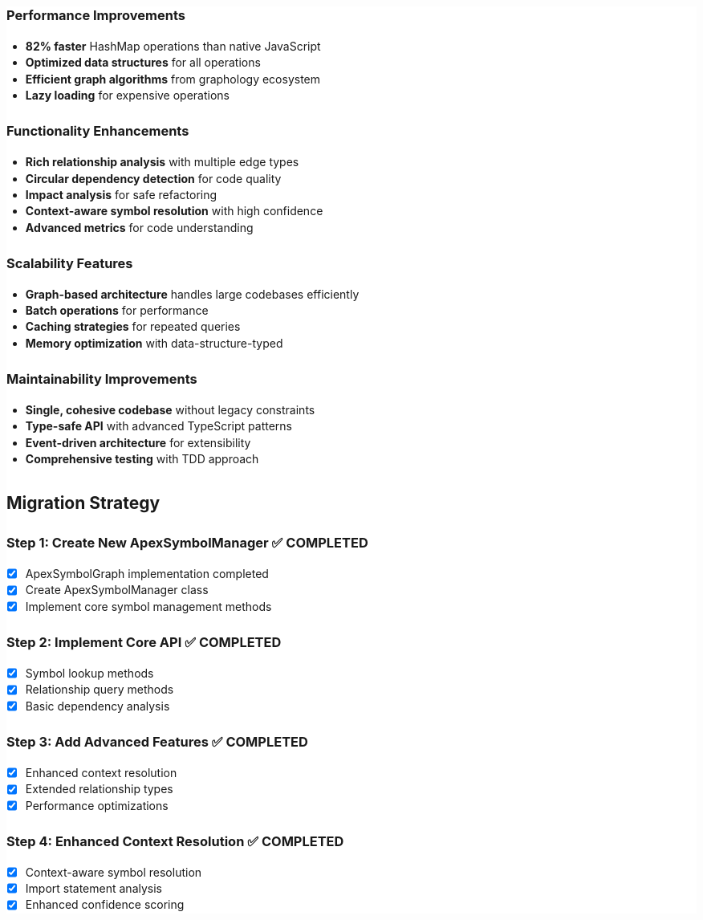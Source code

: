 ### Performance Improvements

- **82% faster** HashMap operations than native JavaScript
- **Optimized data structures** for all operations
- **Efficient graph algorithms** from graphology ecosystem
- **Lazy loading** for expensive operations

### Functionality Enhancements

- **Rich relationship analysis** with multiple edge types
- **Circular dependency detection** for code quality
- **Impact analysis** for safe refactoring
- **Context-aware symbol resolution** with high confidence
- **Advanced metrics** for code understanding

### Scalability Features

- **Graph-based architecture** handles large codebases efficiently
- **Batch operations** for performance
- **Caching strategies** for repeated queries
- **Memory optimization** with data-structure-typed

### Maintainability Improvements

- **Single, cohesive codebase** without legacy constraints
- **Type-safe API** with advanced TypeScript patterns
- **Event-driven architecture** for extensibility
- **Comprehensive testing** with TDD approach

## Migration Strategy

### Step 1: Create New ApexSymbolManager ✅ **COMPLETED**

- [x] ApexSymbolGraph implementation completed
- [x] Create ApexSymbolManager class
- [x] Implement core symbol management methods

### Step 2: Implement Core API ✅ **COMPLETED**

- [x] Symbol lookup methods
- [x] Relationship query methods
- [x] Basic dependency analysis

### Step 3: Add Advanced Features ✅ **COMPLETED**

- [x] Enhanced context resolution
- [x] Extended relationship types
- [x] Performance optimizations

### Step 4: Enhanced Context Resolution ✅ **COMPLETED**

- [x] Context-aware symbol resolution
- [x] Import statement analysis
- [x] Enhanced confidence scoring
